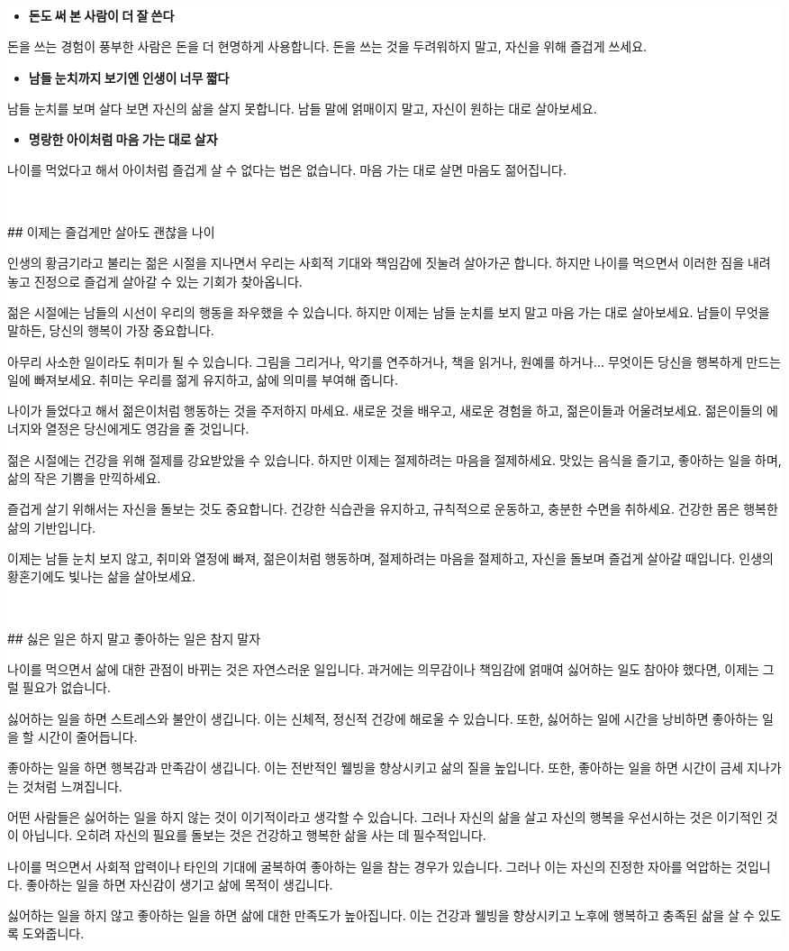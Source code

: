 * **돈도 써 본 사람이 더 잘 쓴다**

돈을 쓰는 경험이 풍부한 사람은 돈을 더 현명하게 사용합니다. 돈을 쓰는 것을 두려워하지 말고, 자신을 위해 즐겁게 쓰세요.

* **남들 눈치까지 보기엔 인생이 너무 짧다**

남들 눈치를 보며 살다 보면 자신의 삶을 살지 못합니다. 남들 말에 얽매이지 말고, 자신이 원하는 대로 살아보세요.

* **명랑한 아이처럼 마음 가는 대로 살자**

나이를 먹었다고 해서 아이처럼 즐겁게 살 수 없다는 법은 없습니다. 마음 가는 대로 살면 마음도 젊어집니다.

<p>&nbsp;</p>
## 이제는 즐겁게만 살아도 괜찮을 나이

인생의 황금기라고 불리는 젊은 시절을 지나면서 우리는 사회적 기대와 책임감에 짓눌려 살아가곤 합니다. 하지만 나이를 먹으면서 이러한 짐을 내려놓고 진정으로 즐겁게 살아갈 수 있는 기회가 찾아옵니다.



젊은 시절에는 남들의 시선이 우리의 행동을 좌우했을 수 있습니다. 하지만 이제는 남들 눈치를 보지 말고 마음 가는 대로 살아보세요. 남들이 무엇을 말하든, 당신의 행복이 가장 중요합니다.



아무리 사소한 일이라도 취미가 될 수 있습니다. 그림을 그리거나, 악기를 연주하거나, 책을 읽거나, 원예를 하거나... 무엇이든 당신을 행복하게 만드는 일에 빠져보세요. 취미는 우리를 젊게 유지하고, 삶에 의미를 부여해 줍니다.



나이가 들었다고 해서 젊은이처럼 행동하는 것을 주저하지 마세요. 새로운 것을 배우고, 새로운 경험을 하고, 젊은이들과 어울려보세요. 젊은이들의 에너지와 열정은 당신에게도 영감을 줄 것입니다.



젊은 시절에는 건강을 위해 절제를 강요받았을 수 있습니다. 하지만 이제는 절제하려는 마음을 절제하세요. 맛있는 음식을 즐기고, 좋아하는 일을 하며, 삶의 작은 기쁨을 만끽하세요.



즐겁게 살기 위해서는 자신을 돌보는 것도 중요합니다. 건강한 식습관을 유지하고, 규칙적으로 운동하고, 충분한 수면을 취하세요. 건강한 몸은 행복한 삶의 기반입니다.

이제는 남들 눈치 보지 않고, 취미와 열정에 빠져, 젊은이처럼 행동하며, 절제하려는 마음을 절제하고, 자신을 돌보며 즐겁게 살아갈 때입니다. 인생의 황혼기에도 빛나는 삶을 살아보세요.

<p>&nbsp;</p>
## 싫은 일은 하지 말고 좋아하는 일은 참지 말자

나이를 먹으면서 삶에 대한 관점이 바뀌는 것은 자연스러운 일입니다. 과거에는 의무감이나 책임감에 얽매여 싫어하는 일도 참아야 했다면, 이제는 그럴 필요가 없습니다.


싫어하는 일을 하면 스트레스와 불안이 생깁니다. 이는 신체적, 정신적 건강에 해로울 수 있습니다. 또한, 싫어하는 일에 시간을 낭비하면 좋아하는 일을 할 시간이 줄어듭니다.


좋아하는 일을 하면 행복감과 만족감이 생깁니다. 이는 전반적인 웰빙을 향상시키고 삶의 질을 높입니다. 또한, 좋아하는 일을 하면 시간이 금세 지나가는 것처럼 느껴집니다.


어떤 사람들은 싫어하는 일을 하지 않는 것이 이기적이라고 생각할 수 있습니다. 그러나 자신의 삶을 살고 자신의 행복을 우선시하는 것은 이기적인 것이 아닙니다. 오히려 자신의 필요를 돌보는 것은 건강하고 행복한 삶을 사는 데 필수적입니다.


나이를 먹으면서 사회적 압력이나 타인의 기대에 굴복하여 좋아하는 일을 참는 경우가 있습니다. 그러나 이는 자신의 진정한 자아를 억압하는 것입니다. 좋아하는 일을 하면 자신감이 생기고 삶에 목적이 생깁니다.


싫어하는 일을 하지 않고 좋아하는 일을 하면 삶에 대한 만족도가 높아집니다. 이는 건강과 웰빙을 향상시키고 노후에 행복하고 충족된 삶을 살 수 있도록 도와줍니다.
